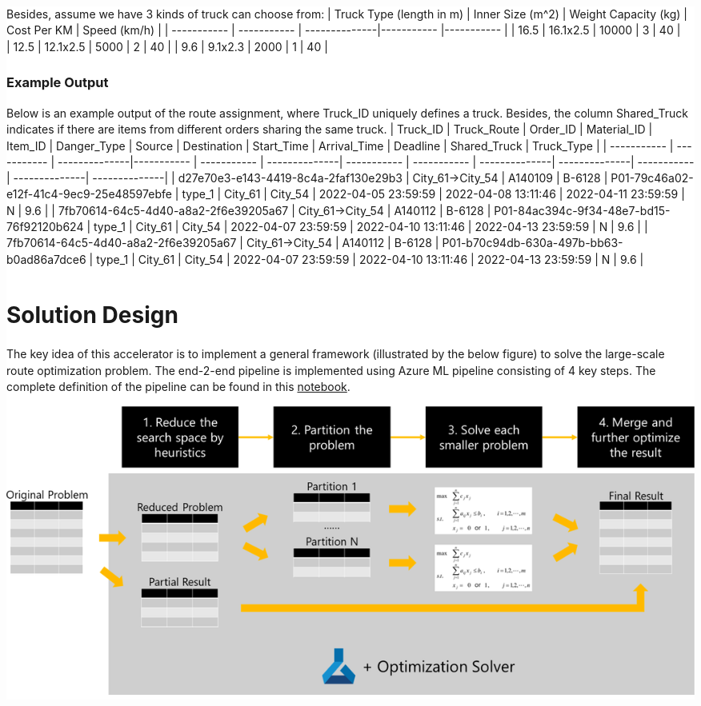 
 
 Besides, assume we have 3 kinds of truck can choose from:
 | Truck Type (length in m) | Inner Size (m^2) | Weight Capacity (kg) | Cost Per KM | Speed (km/h) |
 | ----------- | ----------- | --------------|----------- |----------- |
 | 16.5 | 16.1x2.5 | 10000 | 3 | 40 |  
 | 12.5 | 12.1x2.5 | 5000 | 2 | 40 | 
 | 9.6 | 9.1x2.3 | 2000 | 1 | 40 | 
 
 ### Example Output

Below is an example output of the route assignment, where Truck_ID uniquely defines a truck. Besides, the column Shared_Truck indicates if there are items from different orders sharing the same truck.
| Truck_ID  |  Truck_Route  |  Order_ID  |  Material_ID  |  Item_ID  |  Danger_Type  |  Source  |  Destination  |  Start_Time  |  Arrival_Time  |  Deadline  |  Shared_Truck  |  Truck_Type  | 
| ----------- | ----------- | --------------|----------- | ----------- | --------------| ----------- | ----------- | --------------| --------------| ----------- | --------------| --------------|
| d27e70e3-e143-4419-8c4a-2faf130e29b3  |  City_61->City_54  |  A140109  |  B-6128  |  P01-79c46a02-e12f-41c4-9ec9-25e48597ebfe  |  type_1  |  City_61  |  City_54  |  2022-04-05 23:59:59  |  2022-04-08 13:11:46  |  2022-04-11 23:59:59  |  N  |  9.6  | 
| 7fb70614-64c5-4d40-a8a2-2f6e39205a67  |  City_61->City_54  |  A140112  |  B-6128  |  P01-84ac394c-9f34-48e7-bd15-76f92120b624  |  type_1  |  City_61  |  City_54  |  2022-04-07 23:59:59  |  2022-04-10 13:11:46  |  2022-04-13 23:59:59  |  N  |  9.6  | 
| 7fb70614-64c5-4d40-a8a2-2f6e39205a67  |  City_61->City_54  |  A140112  |  B-6128  |  P01-b70c94db-630a-497b-bb63-b0ad86a7dce6  |  type_1  |  City_61  |  City_54  |  2022-04-07 23:59:59  |  2022-04-10 13:11:46  |  2022-04-13 23:59:59  |  N  |  9.6  | 





# Solution Design

The key idea of this accelerator is to implement a general framework (illustrated by the below figure) to solve the large-scale route optimization problem. The end-2-end pipeline is implemented using Azure ML pipeline consisting of 4 key steps. The complete definition of the pipeline can be found in this [notebook](./notebook/aml_pipeline.ipynb).

![image](docs/media/pipeline.png)
